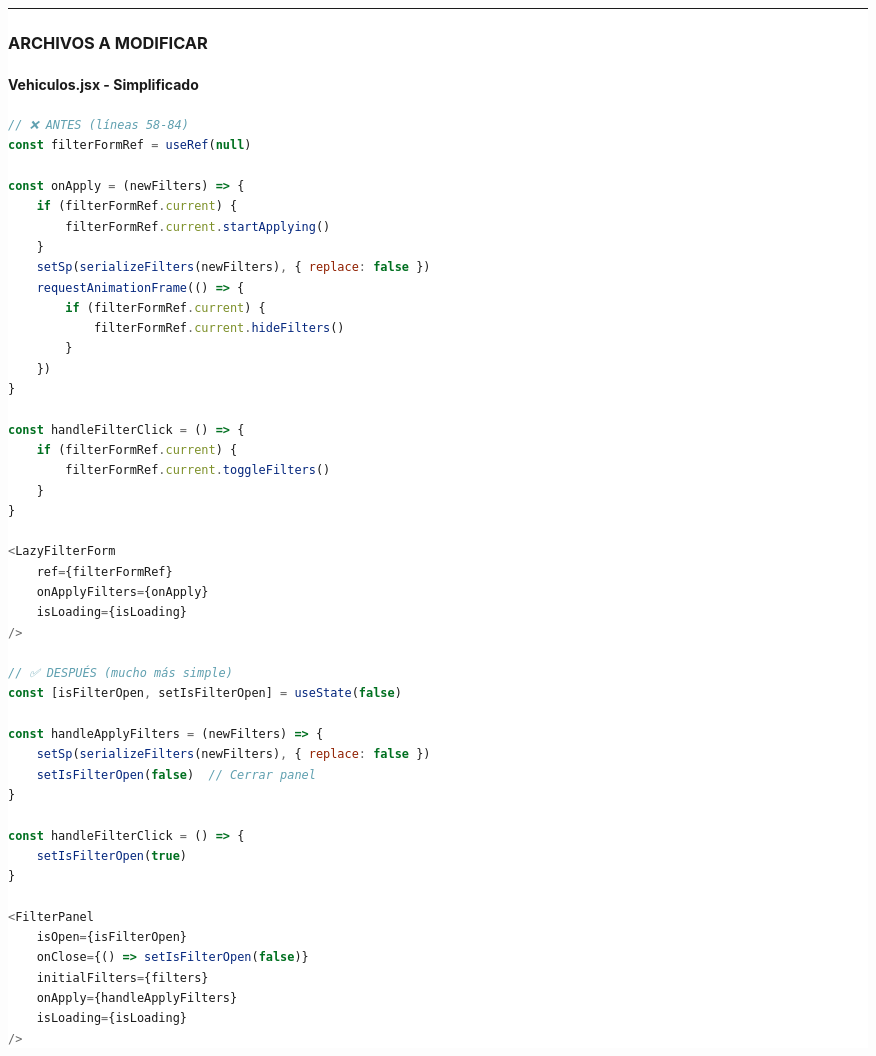 ```css
```

---

### **ARCHIVOS A MODIFICAR**

#### **Vehiculos.jsx - Simplificado**

```javascript
// ❌ ANTES (líneas 58-84)
const filterFormRef = useRef(null)

const onApply = (newFilters) => {
    if (filterFormRef.current) {
        filterFormRef.current.startApplying()
    }
    setSp(serializeFilters(newFilters), { replace: false })
    requestAnimationFrame(() => {
        if (filterFormRef.current) {
            filterFormRef.current.hideFilters()
        }
    })
}

const handleFilterClick = () => {
    if (filterFormRef.current) {
        filterFormRef.current.toggleFilters()
    }
}

<LazyFilterForm 
    ref={filterFormRef}
    onApplyFilters={onApply}
    isLoading={isLoading}
/>

// ✅ DESPUÉS (mucho más simple)
const [isFilterOpen, setIsFilterOpen] = useState(false)

const handleApplyFilters = (newFilters) => {
    setSp(serializeFilters(newFilters), { replace: false })
    setIsFilterOpen(false)  // Cerrar panel
}

const handleFilterClick = () => {
    setIsFilterOpen(true)
}

<FilterPanel 
    isOpen={isFilterOpen}
    onClose={() => setIsFilterOpen(false)}
    initialFilters={filters}
    onApply={handleApplyFilters}
    isLoading={isLoading}
/>
```
